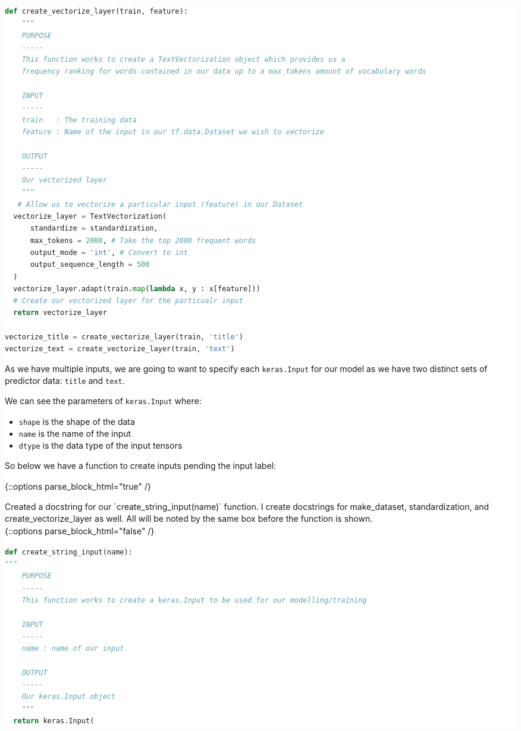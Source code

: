 ```python
def create_vectorize_layer(train, feature):
    """
    PURPOSE
    -----
    This function works to create a TextVectorization object which provides us a 
    frequency ranking for words contained in our data up to a max_tokens amount of vocabulary words
  
    INPUT
    -----
    train   : The training data
    feature : Name of the input in our tf.data.Dataset we wish to vectorize

    OUTPUT
    -----
    Our vectorized layer
    """
   # Allow us to vectorize a particular input (feature) in our Dataset 
  vectorize_layer = TextVectorization(
      standardize = standardization,
      max_tokens = 2000, # Take the top 2000 frequent words
      output_mode = 'int', # Convert to int
      output_sequence_length = 500
  )
  vectorize_layer.adapt(train.map(lambda x, y : x[feature]))
  # Create our vectorized layer for the particualr input
  return vectorize_layer

vectorize_title = create_vectorize_layer(train, 'title')
vectorize_text = create_vectorize_layer(train, 'text')
```

As we have multiple inputs, we are going to want to specify each `keras.Input` for our model as we have two distinct sets of predictor data: `title` and `text`.

We can see the parameters of `keras.Input` where:
* `shape` is the shape of the data
* `name` is the name of the input
* `dtype` is the data type of the input tensors

So below we have a function to create inputs pending the input label:

{::options parse_block_html="true" /}
<div class="got-help">
Created a docstring for our `create_string_input(name)` function. I create docstrings for make_dataset, standardization, and create_vectorize_layer as well. All will be noted by the same box before the function is shown.
</div>
{::options parse_block_html="false" /}

```python
def create_string_input(name):
"""
    PURPOSE
    -----
    This function works to create a keras.Input to be used for our modelling/training
  
    INPUT
    -----
    name : name of our input

    OUTPUT
    -----
    Our keras.Input object
    """
  return keras.Input(
```